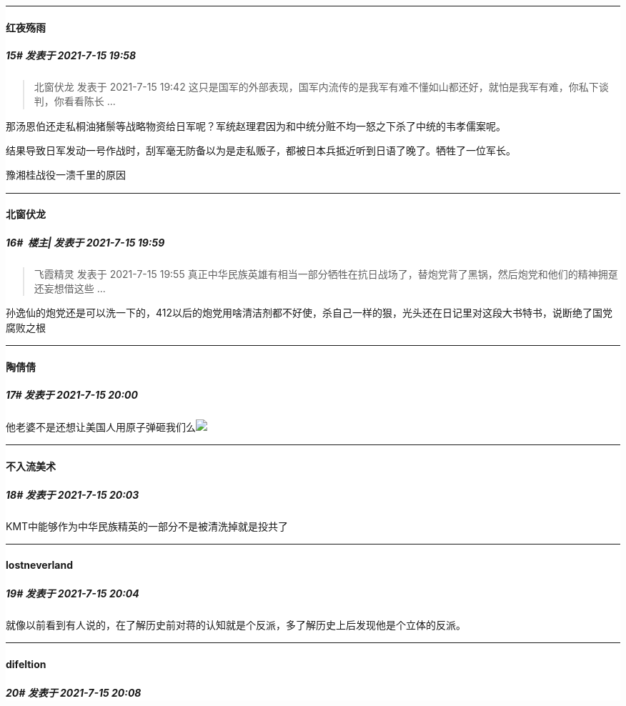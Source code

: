 *****

####  红夜殇雨  
##### 15#       发表于 2021-7-15 19:58


<blockquote>北窗伏龙 发表于 2021-7-15 19:42
这只是国军的外部表现，国军内流传的是我军有难不懂如山都还好，就怕是我军有难，你私下谈判，你看看陈长 ...</blockquote>
那汤恩伯还走私桐油猪鬃等战略物资给日军呢？军统赵理君因为和中统分赃不均一怒之下杀了中统的韦孝儒案呢。


结果导致日军发动一号作战时，刮军毫无防备以为是走私贩子，都被日本兵抵近听到日语了晚了。牺牲了一位军长。


豫湘桂战役一溃千里的原因


*****

####  北窗伏龙  
##### 16#         楼主| 发表于 2021-7-15 19:59


<blockquote>飞霞精灵 发表于 2021-7-15 19:55
真正中华民族英雄有相当一部分牺牲在抗日战场了，替炮党背了黑锅，然后炮党和他们的精神拥趸还妄想借这些 ...</blockquote>
孙逸仙的炮党还是可以洗一下的，412以后的炮党用啥清洁剂都不好使，杀自己一样的狠，光头还在日记里对这段大书特书，说断绝了国党腐败之根


*****

####  陶倩倩  
##### 17#       发表于 2021-7-15 20:00


他老婆不是还想让美国人用原子弹砸我们么<img src="https://static.saraba1st.com/image/smiley/face2017/067.png" referrerpolicy="no-referrer">


*****

####  不入流美术  
##### 18#       发表于 2021-7-15 20:03


KMT中能够作为中华民族精英的一部分不是被清洗掉就是投共了


*****

####  lostneverland  
##### 19#       发表于 2021-7-15 20:04


就像以前看到有人说的，在了解历史前对蒋的认知就是个反派，多了解历史上后发现他是个立体的反派。


*****

####  difeltion  
##### 20#       发表于 2021-7-15 20:08
